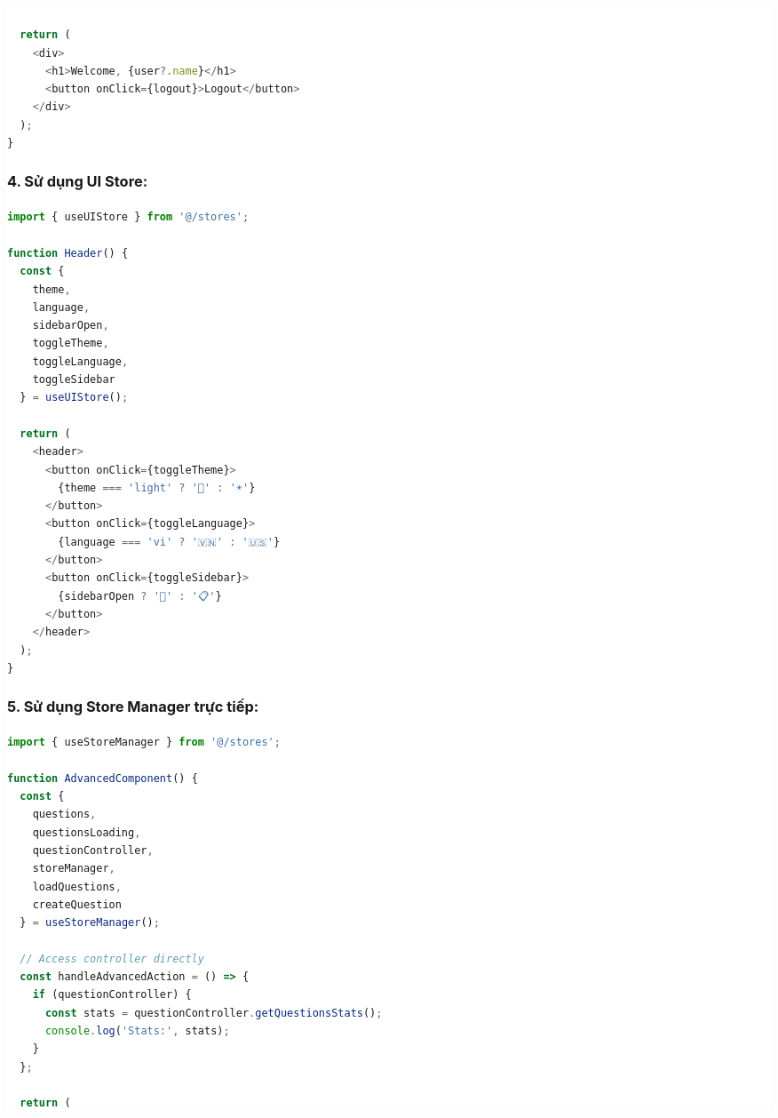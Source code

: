 ```typescript

  return (
    <div>
      <h1>Welcome, {user?.name}</h1>
      <button onClick={logout}>Logout</button>
    </div>
  );
}
```

### **4. Sử dụng UI Store:**
```typescript
import { useUIStore } from '@/stores';

function Header() {
  const {
    theme,
    language,
    sidebarOpen,
    toggleTheme,
    toggleLanguage,
    toggleSidebar
  } = useUIStore();

  return (
    <header>
      <button onClick={toggleTheme}>
        {theme === 'light' ? '🌙' : '☀️'}
      </button>
      <button onClick={toggleLanguage}>
        {language === 'vi' ? '🇻🇳' : '🇺🇸'}
      </button>
      <button onClick={toggleSidebar}>
        {sidebarOpen ? '📖' : '📋'}
      </button>
    </header>
  );
}
```

### **5. Sử dụng Store Manager trực tiếp:**
```typescript
import { useStoreManager } from '@/stores';

function AdvancedComponent() {
  const {
    questions,
    questionsLoading,
    questionController,
    storeManager,
    loadQuestions,
    createQuestion
  } = useStoreManager();

  // Access controller directly
  const handleAdvancedAction = () => {
    if (questionController) {
      const stats = questionController.getQuestionsStats();
      console.log('Stats:', stats);
    }
  };

  return (
```